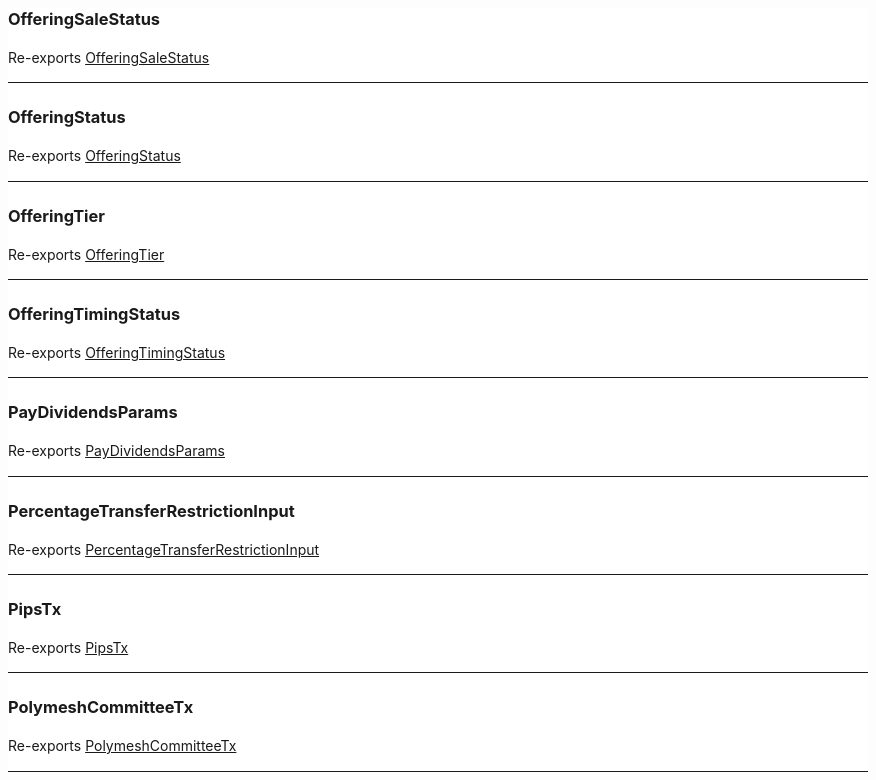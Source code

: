 ### OfferingSaleStatus

Re-exports [OfferingSaleStatus](../../enums/API/Entities/Offering/Types/OfferingSaleStatus/OfferingSaleStatus.md)

---

### OfferingStatus

Re-exports [OfferingStatus](../../interfaces/API/Entities/Offering/Types/OfferingStatus/OfferingStatus.md)

---

### OfferingTier

Re-exports [OfferingTier](../../interfaces/API/Entities/Offering/Types/OfferingTier/OfferingTier.md)

---

### OfferingTimingStatus

Re-exports [OfferingTimingStatus](../../enums/API/Entities/Offering/Types/OfferingTimingStatus/OfferingTimingStatus.md)

---

### PayDividendsParams

Re-exports [PayDividendsParams](../../interfaces/API/Procedures/Types/PayDividendsParams/PayDividendsParams.md)

---

### PercentageTransferRestrictionInput

Re-exports [PercentageTransferRestrictionInput](../../interfaces/API/Procedures/Types/PercentageTransferRestrictionInput/PercentageTransferRestrictionInput.md)

---

### PipsTx

Re-exports [PipsTx](../../enums/Generated/Types/PipsTx/PipsTx.md)

---

### PolymeshCommitteeTx

Re-exports [PolymeshCommitteeTx](../../enums/Generated/Types/PolymeshCommitteeTx/PolymeshCommitteeTx.md)

---
